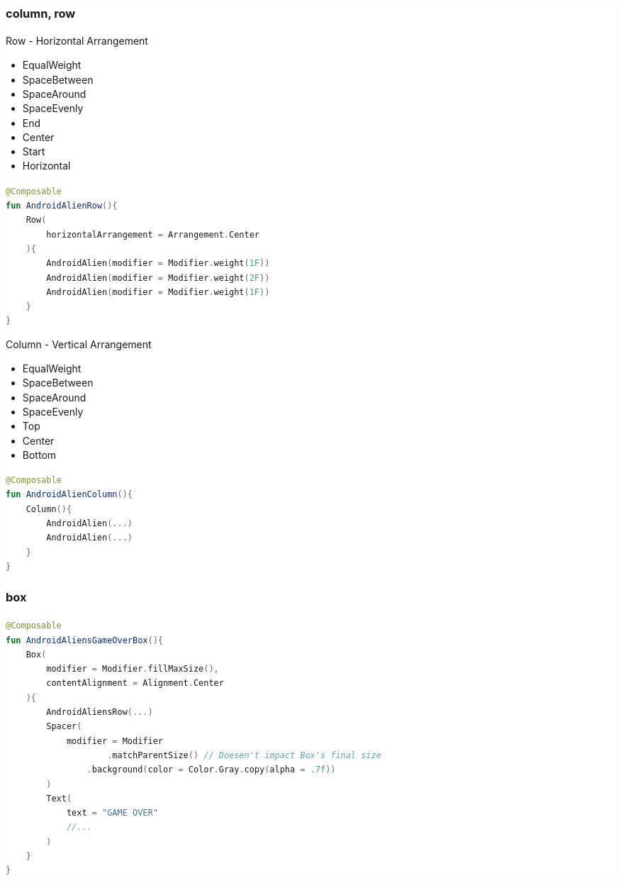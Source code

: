 ### column, row
Row - Horizontal Arrangement
* EqualWeight  
* SpaceBetween  
* SpaceAround  
* SpaceEvenly  
* End
* Center
* Start
* Horizontal

``` kotlin
@Composable
fun AndroidAlienRow(){
	Row(
		horizontalArrangement = Arrangement.Center
	){
		AndroidAlien(modifier = Modifier.weight(1F))
		AndroidAlien(modifier = Modifier.weight(2F))
		AndroidAlien(modifier = Modifier.weight(1F))
	}
}
```

 Column - Vertical Arrangement  
 * EqualWeight  
  * SpaceBetween
  * SpaceAround
  * SpaceEvenly
  * Top
  * Center
  * Bottom
 
``` kotlin
@Composable
fun AndroidAlienColumn(){
	Column(){
		AndroidAlien(...)
		AndroidAlien(...)
	}
}
```


### box


``` kotlin
@Composable
fun AndroidAliensGameOverBox(){
	Box(
		modifier = Modifier.fillMaxSize(),
		contentAlignment = Alignment.Center
	){
		AndroidAliensRow(...)
		Spacer(
			modifier = Modifier
					.matchParentSize() // Doesen't impact Box's final size
				.background(color = Color.Gray.copy(alpha = .7f))
		)
		Text(
			text = "GAME OVER"
			//...
		)
	}
}
```